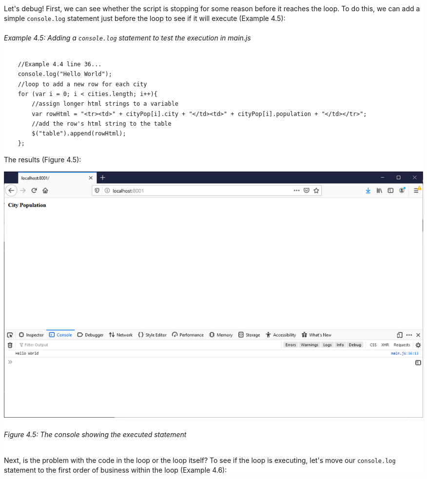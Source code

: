 Let's debug! First, we can see whether the script is stopping for some reason before it reaches the loop. To do this, we can add a simple `console.log` statement just before the loop to see if it will execute (Example 4.5):

###### Example 4.5: Adding a `console.log` statement to test the execution in _main.js_

        //Example 4.4 line 36...
        console.log("Hello World");
        //loop to add a new row for each city
        for (var i = 0; i < cities.length; i++){
            //assign longer html strings to a variable
            var rowHtml = "<tr><td>" + cityPop[i].city + "</td><td>" + cityPop[i].population + "</td></tr>";
            //add the row's html string to the table
            $("table").append(rowHtml);
        };


The results (Figure 4.5):

![figure2.4.5.png](img/figure2.4.5.png)

###### Figure 4.5: The console showing the executed statement

Next, is the problem with the code in the loop or the loop itself? To see if the loop is executing, let's move our `console.log` statement to the first order of business within the loop (Example 4.6):
